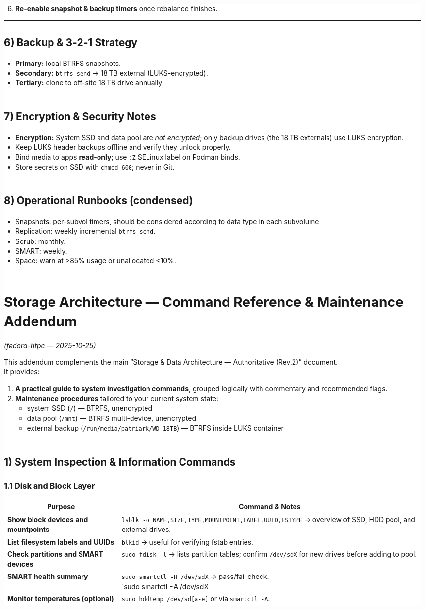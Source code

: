 6. **Re-enable snapshot & backup timers** once rebalance finishes.

---

## 6) Backup & 3‑2‑1 Strategy

- **Primary:** local BTRFS snapshots.  
- **Secondary:** `btrfs send` → 18 TB external (LUKS-encrypted).  
- **Tertiary:** clone to off-site 18 TB drive annually.

---

## 7) Encryption & Security Notes

- **Encryption:** System SSD and data pool are *not encrypted*; only backup drives (the 18 TB externals) use LUKS encryption.  
- Keep LUKS header backups offline and verify they unlock properly.  
- Bind media to apps **read-only**; use `:Z` SELinux label on Podman binds.  
- Store secrets on SSD with `chmod 600`; never in Git.

---

## 8) Operational Runbooks (condensed)

- Snapshots: per-subvol timers, should be considered according to data type in each subvolume
- Replication: weekly incremental `btrfs send`.
- Scrub: monthly.
- SMART: weekly.  
- Space: warn at >85% usage or unallocated <10%.

---


# Storage Architecture — Command Reference & Maintenance Addendum  
*(fedora-htpc — 2025-10-25)*  

This addendum complements the main “Storage & Data Architecture — Authoritative (Rev.2)” document.  
It provides:  
1. **A practical guide to system investigation commands**, grouped logically with commentary and recommended flags.  
2. **Maintenance procedures** tailored to your current system state:  
   - system SSD (`/`) — BTRFS, unencrypted  
   - data pool (`/mnt`) — BTRFS multi-device, unencrypted  
   - external backup (`/run/media/patriark/WD-18TB`) — BTRFS inside LUKS container  

---

## 1) System Inspection & Information Commands

### 1.1 Disk and Block Layer
| Purpose | Command & Notes |
|----------|----------------|
| **Show block devices and mountpoints** | `lsblk -o NAME,SIZE,TYPE,MOUNTPOINT,LABEL,UUID,FSTYPE`  → overview of SSD, HDD pool, and external drives. |
| **List filesystem labels and UUIDs** | `blkid`  → useful for verifying fstab entries. |
| **Check partitions and SMART devices** | `sudo fdisk -l`  → lists partition tables; confirm `/dev/sdX` for new drives before adding to pool. |
| **SMART health summary** | `sudo smartctl -H /dev/sdX` → pass/fail check. <br>`sudo smartctl -A /dev/sdX | egrep "Reallocated|Pending|Hours"` → focus on key attributes. |
| **Monitor temperatures (optional)** | `sudo hddtemp /dev/sd[a-e]` or via `smartctl -A`. |
